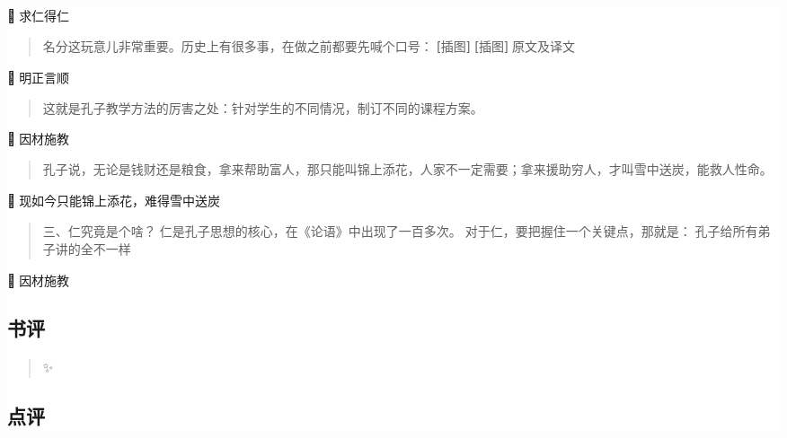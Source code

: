 💭 求仁得仁

> 名分这玩意儿非常重要。历史上有很多事，在做之前都要先喊个口号：
[插图]
[插图]
原文及译文

💭 明正言顺

> 这就是孔子教学方法的厉害之处：针对学生的不同情况，制订不同的课程方案。

💭 因材施教

> 孔子说，无论是钱财还是粮食，拿来帮助富人，那只能叫锦上添花，人家不一定需要；拿来援助穷人，才叫雪中送炭，能救人性命。

💭 现如今只能锦上添花，难得雪中送炭

> 三、仁究竟是个啥？
仁是孔子思想的核心，在《论语》中出现了一百多次。
对于仁，要把握住一个关键点，那就是：
孔子给所有弟子讲的全不一样

💭 因材施教

## 书评

> ✨

## 点评
